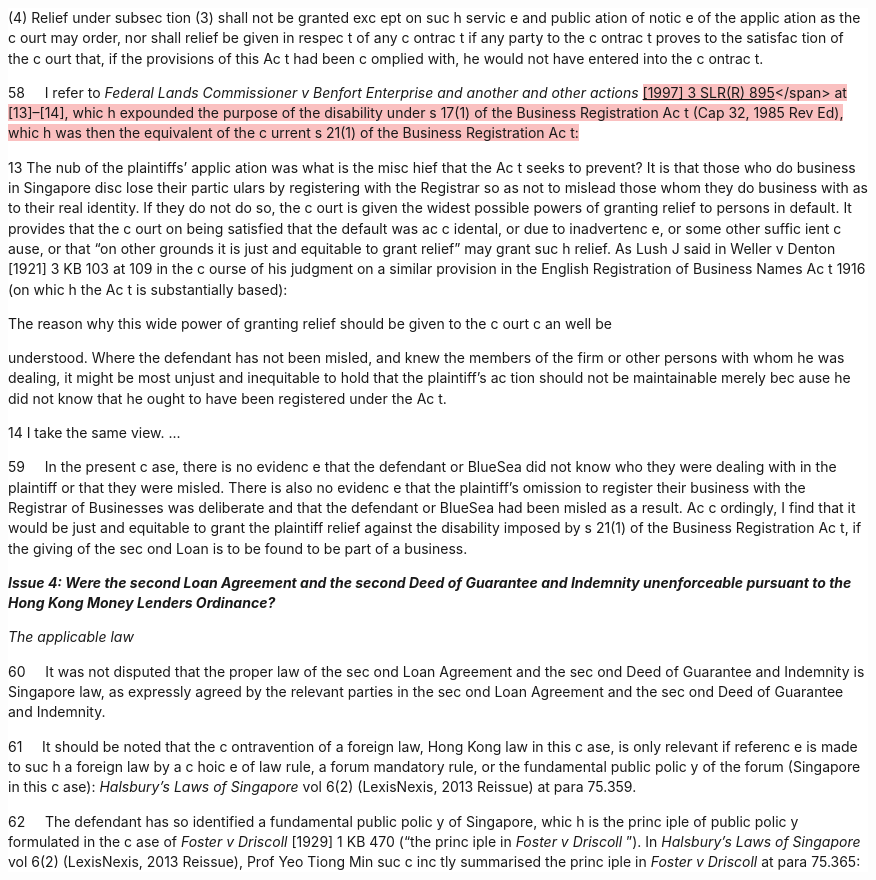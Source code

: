  (4) Relief under subsec tion (3) shall not be granted exc ept on suc h servic e and public ation of notic e of the applic ation as the c ourt may order, nor shall relief be given in respec t of any c ontrac t if any party to the c ontrac t proves to the satisfac tion of the c ourt that, if the provisions of this Ac t had been c omplied with, he would not have entered into the c ontrac t. 

58     I refer to _Federal Lands Commissioner v Benfort Enterprise and another and other actions_ <span style="background-color: #FAC0C0">[[1997] 3 SLR(R) 895]("https://www.open.gov.sg")</span> at [13]–[14], whic h expounded the purpose of the disability under s 17(1) of the Business Registration Ac t (Cap 32, 1985 Rev Ed), whic h was then the equivalent of the c urrent s 21(1) of the Business Registration Ac t: 

 13 The nub of the plaintiffs’ applic ation was what is the misc hief that the Ac t seeks to prevent? It is that those who do business in Singapore disc lose their partic ulars by registering with the Registrar so as not to mislead those whom they do business with as to their real identity. If they do not do so, the c ourt is given the widest possible powers of granting relief to persons in default. It provides that the c ourt on being satisfied that the default was ac c idental, or due to inadvertenc e, or some other suffic ient c ause, or that “on other grounds it is just and equitable to grant relief” may grant suc h relief. As Lush J said in Weller v Denton [1921] 3 KB 103 at 109 in the c ourse of his judgment on a similar provision in the English Registration of Business Names Ac t 1916 (on whic h the Ac t is substantially based): 

 The reason why this wide power of granting relief should be given to the c ourt c an well be 


 understood. Where the defendant has not been misled, and knew the members of the firm or other persons with whom he was dealing, it might be most unjust and inequitable to hold that the plaintiff’s ac tion should not be maintainable merely bec ause he did not know that he ought to have been registered under the Ac t. 

 14 I take the same view. ... 

59     In the present c ase, there is no evidenc e that the defendant or BlueSea did not know who they were dealing with in the plaintiff or that they were misled. There is also no evidenc e that the plaintiff’s omission to register their business with the Registrar of Businesses was deliberate and that the defendant or BlueSea had been misled as a result. Ac c ordingly, I find that it would be just and equitable to grant the plaintiff relief against the disability imposed by s 21(1) of the Business Registration Ac t, if the giving of the sec ond Loan is to be found to be part of a business. 

**_Issue 4: Were the second Loan Agreement and the second Deed of Guarantee and Indemnity unenforceable pursuant to the Hong Kong Money Lenders Ordinance?_** 

_The applicable law_ 

60     It was not disputed that the proper law of the sec ond Loan Agreement and the sec ond Deed of Guarantee and Indemnity is Singapore law, as expressly agreed by the relevant parties in the sec ond Loan Agreement and the sec ond Deed of Guarantee and Indemnity. 

61     It should be noted that the c ontravention of a foreign law, Hong Kong law in this c ase, is only relevant if referenc e is made to suc h a foreign law by a c hoic e of law rule, a forum mandatory rule, or the fundamental public polic y of the forum (Singapore in this c ase): _Halsbury’s Laws of Singapore_ vol 6(2) (LexisNexis, 2013 Reissue) at para 75.359. 

62     The defendant has so identified a fundamental public polic y of Singapore, whic h is the princ iple of public polic y formulated in the c ase of _Foster v Driscoll_ [1929] 1 KB 470 (“the princ iple in _Foster v Driscoll_ ”). In _Halsbury’s Laws of Singapore_ vol 6(2) (LexisNexis, 2013 Reissue), Prof Yeo Tiong Min suc c inc tly summarised the princ iple in _Foster v Driscoll_ at para 75.365: 
